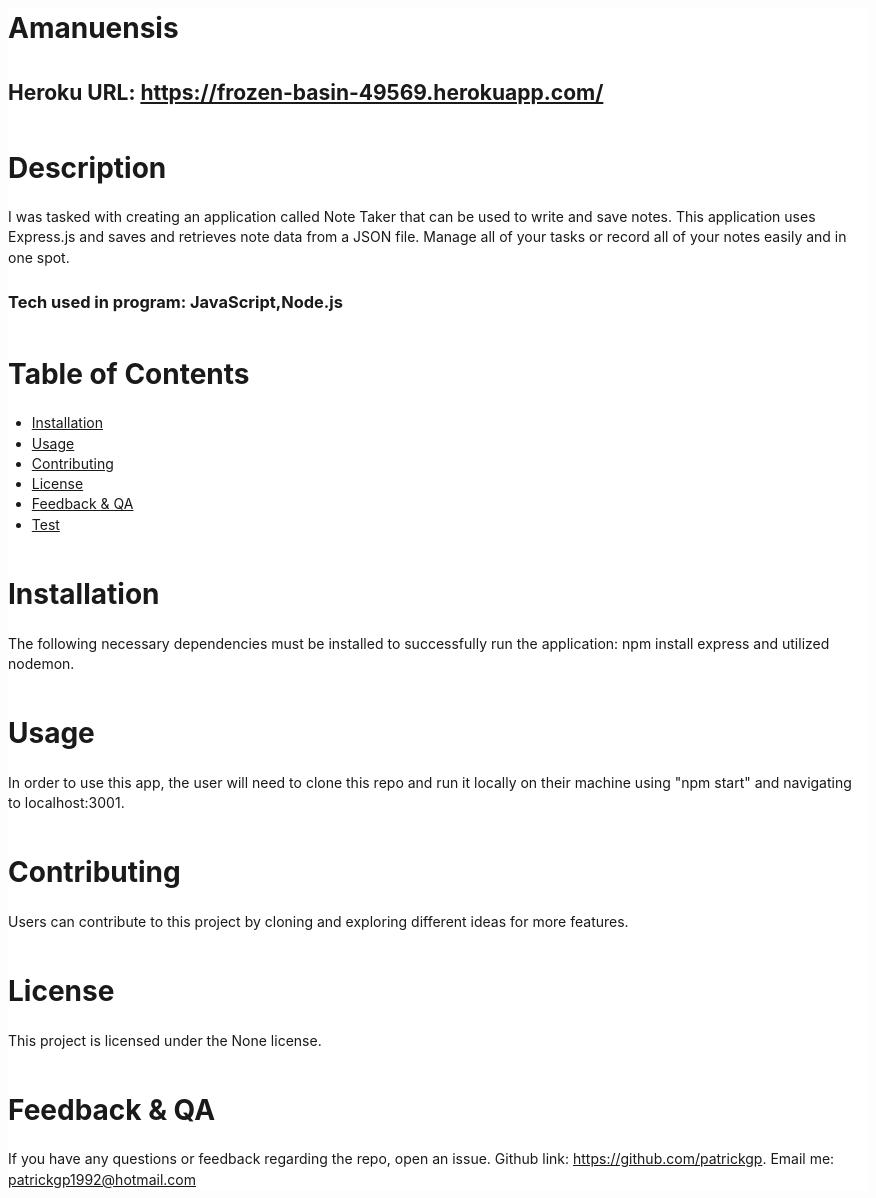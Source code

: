 # Amanuensis

## Heroku URL: https://frozen-basin-49569.herokuapp.com/

  ##  

  # Description
  I was tasked with creating an application called Note Taker that can be used to write and save notes. This application uses Express.js and saves and retrieves note data from a JSON file. Manage all of your tasks or record all of your notes easily and in one spot.
  ### Tech used in program: JavaScript,Node.js

  # Table of Contents
  * [Installation](#installation)
  * [Usage](#usage)
  * [Contributing](#contributing)
  * [License](#license)
  * [Feedback & QA](#questions)
  * [Test](#test)
  
  # Installation
  The following necessary dependencies must be installed to successfully run the application: npm install express and utilized nodemon.
  # Usage
  In order to use this app, the user will need to clone this repo and run it locally on their machine using "npm start" and navigating to localhost:3001.

  # Contributing
  Users can contribute to this project by cloning and exploring different ideas for more features.

  # License
  This project is licensed under the None license.
  ##  
  ### 
  
  # Feedback & QA
  If you have any questions or feedback regarding the repo, open an issue.
  Github link: https://github.com/patrickgp.
  Email me: patrickgp1992@hotmail.com
